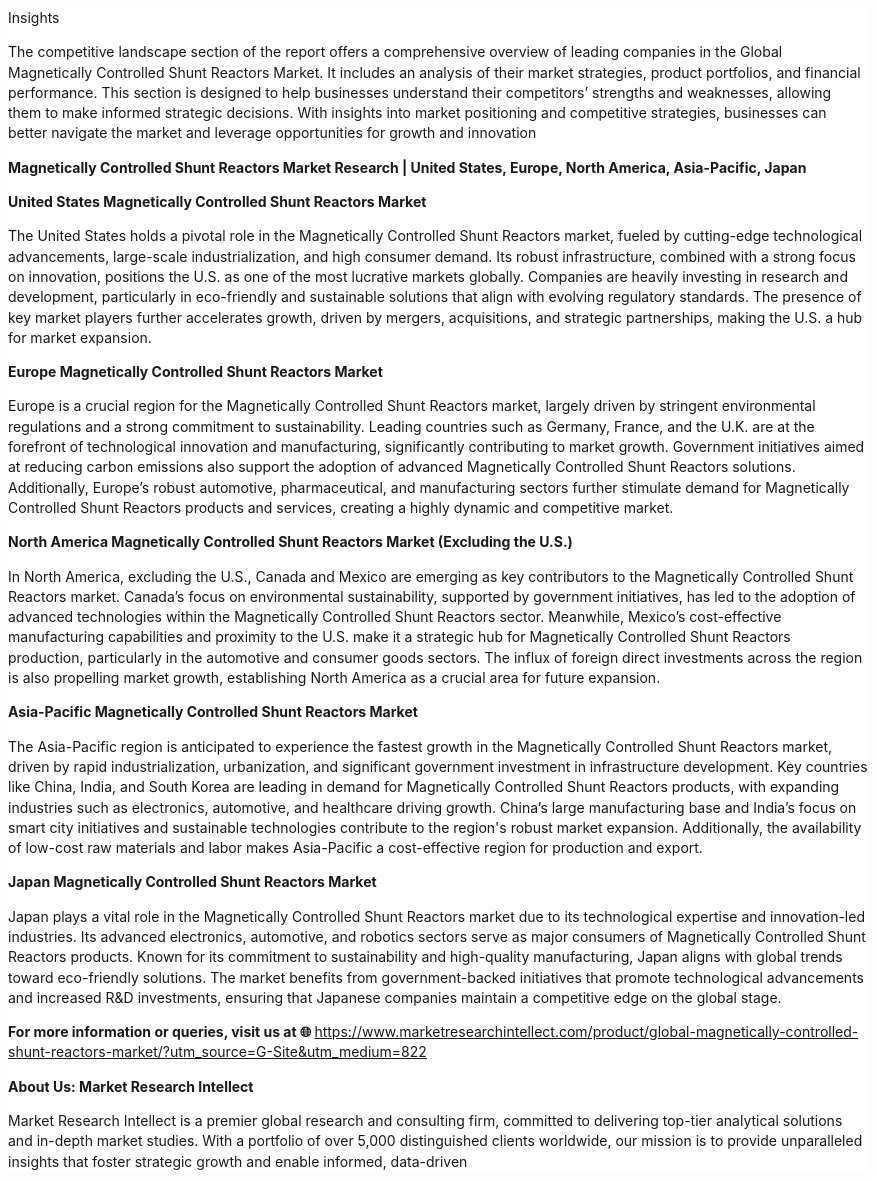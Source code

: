 Insights</span></h3></div><div class="article-main__content" data-test-id="publishing-text-block"><p><span class="">The competitive landscape section of the report offers a comprehensive overview of leading companies in the Global Magnetically Controlled Shunt Reactors Market. It includes an analysis of their market strategies, product portfolios, and financial performance. This section is designed to help businesses understand their competitors&rsquo; strengths and weaknesses, allowing them to make informed strategic decisions. With insights into market positioning and competitive strategies, businesses can better navigate the market and leverage opportunities for growth and innovation</span></p></div><div class="article-main__content" data-test-id="publishing-text-block"><p><strong>Magnetically Controlled Shunt Reactors Market Research | United States, Europe, North America, Asia-Pacific, Japan</strong></p><p><strong>United States&nbsp;Magnetically Controlled Shunt Reactors Market</strong></p><p>The United States holds a pivotal role in the Magnetically Controlled Shunt Reactors market, fueled by cutting-edge technological advancements, large-scale industrialization, and high consumer demand. Its robust infrastructure, combined with a strong focus on innovation, positions the U.S. as one of the most lucrative markets globally. Companies are heavily investing in research and development, particularly in eco-friendly and sustainable solutions that align with evolving regulatory standards. The presence of key market players further accelerates growth, driven by mergers, acquisitions, and strategic partnerships, making the U.S. a hub for market expansion.</p><p><strong>Europe&nbsp;Magnetically Controlled Shunt Reactors Market&nbsp;</strong></p><p>Europe is a crucial region for the Magnetically Controlled Shunt Reactors market, largely driven by stringent environmental regulations and a strong commitment to sustainability. Leading countries such as Germany, France, and the U.K. are at the forefront of technological innovation and manufacturing, significantly contributing to market growth. Government initiatives aimed at reducing carbon emissions also support the adoption of advanced Magnetically Controlled Shunt Reactors solutions. Additionally, Europe&rsquo;s robust automotive, pharmaceutical, and manufacturing sectors further stimulate demand for Magnetically Controlled Shunt Reactors products and services, creating a highly dynamic and competitive market.</p><p><strong>North America Magnetically Controlled Shunt Reactors Market (Excluding the U.S.)</strong></p><p>In North America, excluding the U.S., Canada and Mexico are emerging as key contributors to the Magnetically Controlled Shunt Reactors market. Canada&rsquo;s focus on environmental sustainability, supported by government initiatives, has led to the adoption of advanced technologies within the Magnetically Controlled Shunt Reactors sector. Meanwhile, Mexico&rsquo;s cost-effective manufacturing capabilities and proximity to the U.S. make it a strategic hub for Magnetically Controlled Shunt Reactors production, particularly in the automotive and consumer goods sectors. The influx of foreign direct investments across the region is also propelling market growth, establishing North America as a crucial area for future expansion.</p><p><strong>Asia-Pacific&nbsp;Magnetically Controlled Shunt Reactors Market&nbsp;</strong></p><p>The Asia-Pacific region is anticipated to experience the fastest growth in the Magnetically Controlled Shunt Reactors market, driven by rapid industrialization, urbanization, and significant government investment in infrastructure development. Key countries like China, India, and South Korea are leading in demand for Magnetically Controlled Shunt Reactors products, with expanding industries such as electronics, automotive, and healthcare driving growth. China&rsquo;s large manufacturing base and India&rsquo;s focus on smart city initiatives and sustainable technologies contribute to the region's robust market expansion. Additionally, the availability of low-cost raw materials and labor makes Asia-Pacific a cost-effective region for production and export.</p><p><strong>Japan&nbsp;Magnetically Controlled Shunt Reactors Market&nbsp;</strong></p><p>Japan plays a vital role in the Magnetically Controlled Shunt Reactors market due to its technological expertise and innovation-led industries. Its advanced electronics, automotive, and robotics sectors serve as major consumers of Magnetically Controlled Shunt Reactors products. Known for its commitment to sustainability and high-quality manufacturing, Japan aligns with global trends toward eco-friendly solutions. The market benefits from government-backed initiatives that promote technological advancements and increased R&amp;D investments, ensuring that Japanese companies maintain a competitive edge on the global stage.</p></div><div class="article-main__content" data-test-id="publishing-text-block"><p><strong>For more information or queries, visit us at 🌐&nbsp;</strong><a href="https://www.marketresearchintellect.com/product/global-magnetically-controlled-shunt-reactors-market/?utm_source=G-Site&utm_medium=822">https://www.marketresearchintellect.com/product/global-magnetically-controlled-shunt-reactors-market/?utm_source=G-Site&utm_medium=822</a></p><p><strong>About Us: Market Research Intellect</strong></p></div><div class="article-main__content" data-test-id="publishing-text-block"><div class="article-main__content" data-test-id="publishing-text-block"><p>Market Research Intellect is a premier global research and consulting firm, committed to delivering top-tier analytical solutions and in-depth market studies. With a portfolio of over 5,000 distinguished clients worldwide, our mission is to provide unparalleled insights that foster strategic growth and enable informed, data-driven